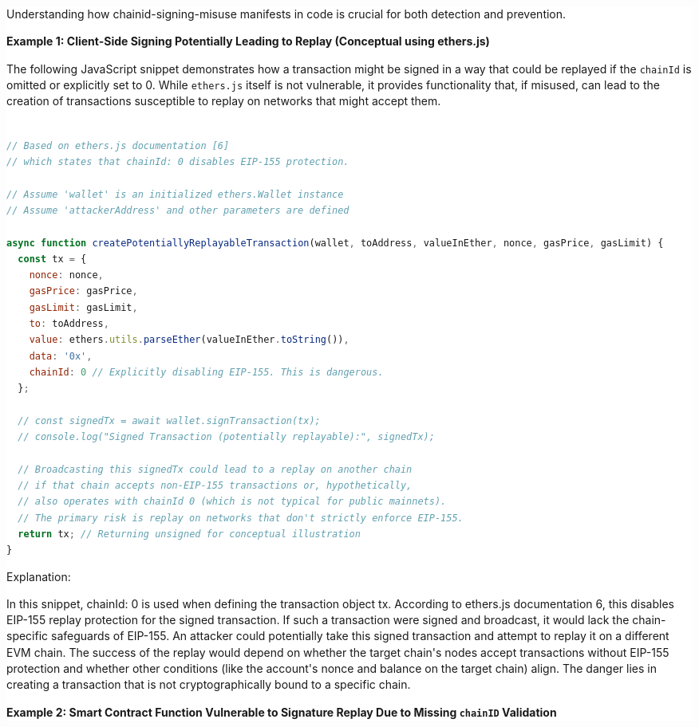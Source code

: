Understanding how chainid-signing-misuse manifests in code is crucial for both detection and prevention.

**Example 1: Client-Side Signing Potentially Leading to Replay (Conceptual using ethers.js)**

The following JavaScript snippet demonstrates how a transaction might be signed in a way that could be replayed if the `chainId` is omitted or explicitly set to 0. While `ethers.js` itself is not vulnerable, it provides functionality that, if misused, can lead to the creation of transactions susceptible to replay on networks that might accept them.

```JavaScript

// Based on ethers.js documentation [6]
// which states that chainId: 0 disables EIP-155 protection.

// Assume 'wallet' is an initialized ethers.Wallet instance
// Assume 'attackerAddress' and other parameters are defined

async function createPotentiallyReplayableTransaction(wallet, toAddress, valueInEther, nonce, gasPrice, gasLimit) {
  const tx = {
    nonce: nonce,
    gasPrice: gasPrice,
    gasLimit: gasLimit,
    to: toAddress,
    value: ethers.utils.parseEther(valueInEther.toString()),
    data: '0x',
    chainId: 0 // Explicitly disabling EIP-155. This is dangerous.
  };

  // const signedTx = await wallet.signTransaction(tx);
  // console.log("Signed Transaction (potentially replayable):", signedTx);

  // Broadcasting this signedTx could lead to a replay on another chain
  // if that chain accepts non-EIP-155 transactions or, hypothetically,
  // also operates with chainId 0 (which is not typical for public mainnets).
  // The primary risk is replay on networks that don't strictly enforce EIP-155.
  return tx; // Returning unsigned for conceptual illustration
}
```

Explanation:

In this snippet, chainId: 0 is used when defining the transaction object tx. According to ethers.js documentation 6, this disables EIP-155 replay protection for the signed transaction. If such a transaction were signed and broadcast, it would lack the chain-specific safeguards of EIP-155. An attacker could potentially take this signed transaction and attempt to replay it on a different EVM chain. The success of the replay would depend on whether the target chain's nodes accept transactions without EIP-155 protection and whether other conditions (like the account's nonce and balance on the target chain) align. The danger lies in creating a transaction that is not cryptographically bound to a specific chain.

**Example 2: Smart Contract Function Vulnerable to Signature Replay Due to Missing `chainID` Validation**
